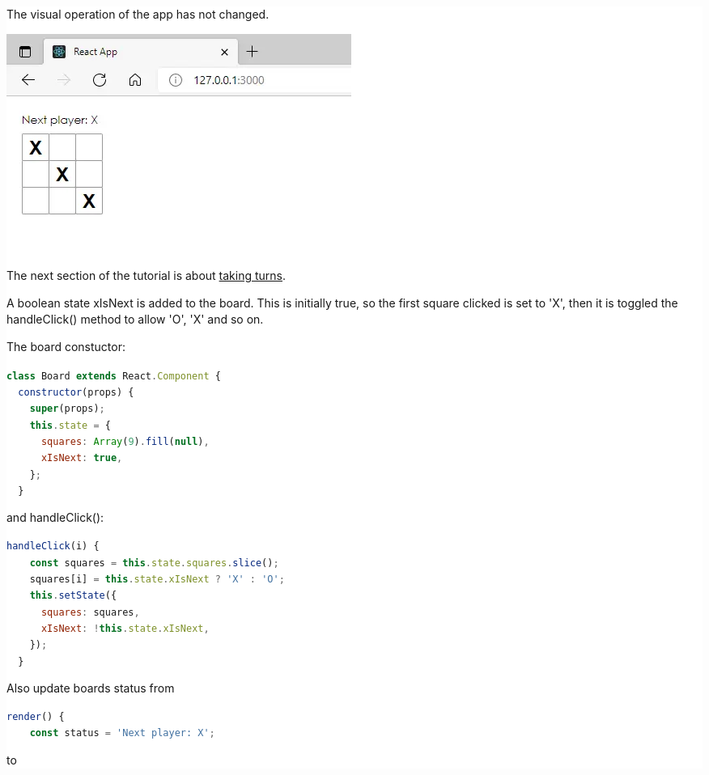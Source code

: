 The visual operation of the app has not changed.

![browser at step 3](browserstep3.webp)

The next section of the tutorial is about [taking turns](https://reactjs.org/tutorial/tutorial.html#function-components).

A boolean state xIsNext is added to the board.  This is initially true, so the first square clicked is set to 'X', then it is toggled the handleClick() method to allow 'O', 'X' and so on.

The board constuctor:

```javascript
class Board extends React.Component {
  constructor(props) {
    super(props);
    this.state = {
      squares: Array(9).fill(null),
      xIsNext: true,
    };
  }
```
and handleClick():

```javascript
handleClick(i) {
    const squares = this.state.squares.slice();
    squares[i] = this.state.xIsNext ? 'X' : 'O';
    this.setState({
      squares: squares,
      xIsNext: !this.state.xIsNext,
    });
  }
```

Also update boards status from

```javascript
render() {
    const status = 'Next player: X';
```
to
